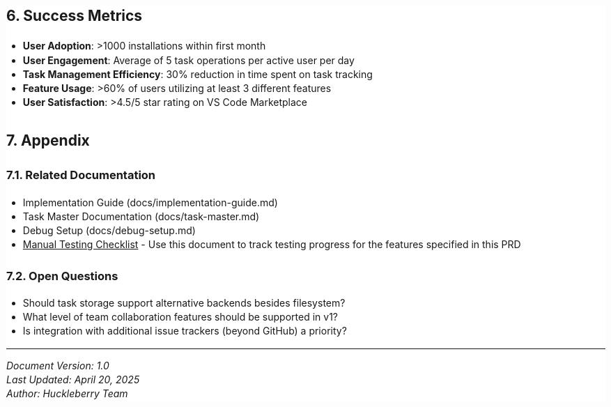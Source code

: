 ## 6. Success Metrics

- **User Adoption**: >1000 installations within first month
- **User Engagement**: Average of 5 task operations per active user per day
- **Task Management Efficiency**: 30% reduction in time spent on task tracking
- **Feature Usage**: >60% of users utilizing at least 3 different features
- **User Satisfaction**: >4.5/5 star rating on VS Code Marketplace

## 7. Appendix

### 7.1. Related Documentation

- Implementation Guide (docs/implementation-guide.md)
- Task Master Documentation (docs/task-master.md)
- Debug Setup (docs/debug-setup.md)
- [Manual Testing Checklist](./manual-testing.md) - Use this document to track testing progress for the features specified in this PRD

### 7.2. Open Questions

- Should task storage support alternative backends besides filesystem?
- What level of team collaboration features should be supported in v1?
- Is integration with additional issue trackers (beyond GitHub) a priority?

---

*Document Version: 1.0*  
*Last Updated: April 20, 2025*  
*Author: Huckleberry Team*
